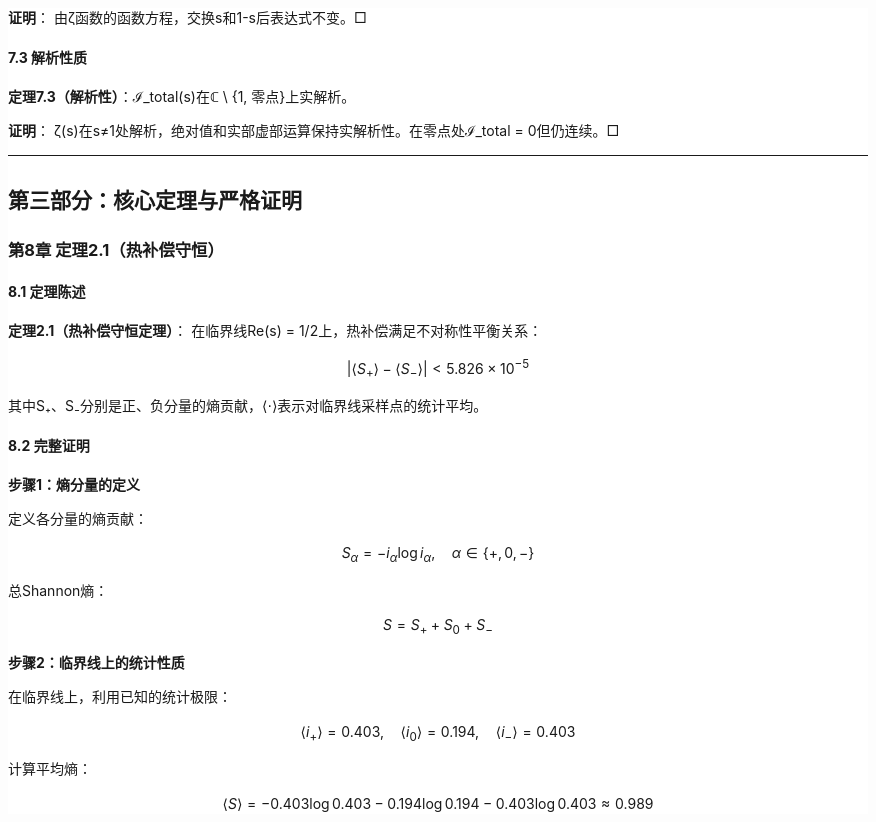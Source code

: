 **证明**：
由ζ函数的函数方程，交换s和1-s后表达式不变。□

#### 7.3 解析性质

**定理7.3（解析性）**：ℐ_total(s)在ℂ \ {1, 零点}上实解析。

**证明**：
ζ(s)在s≠1处解析，绝对值和实部虚部运算保持实解析性。在零点处ℐ_total = 0但仍连续。□

---

## 第三部分：核心定理与严格证明

### 第8章 定理2.1（热补偿守恒）

#### 8.1 定理陈述

**定理2.1（热补偿守恒定理）**：
在临界线Re(s) = 1/2上，热补偿满足不对称性平衡关系：

$$
|\langle S_+ \rangle - \langle S_- \rangle| < 5.826 \times 10^{-5}
$$

其中S₊、S₋分别是正、负分量的熵贡献，⟨⋅⟩表示对临界线采样点的统计平均。

#### 8.2 完整证明

**步骤1：熵分量的定义**

定义各分量的熵贡献：

$$
S_\alpha = -i_\alpha \log i_\alpha, \quad \alpha \in \{+, 0, -\}
$$

总Shannon熵：

$$
S = S_+ + S_0 + S_-
$$

**步骤2：临界线上的统计性质**

在临界线上，利用已知的统计极限：

$$
\langle i_+ \rangle = 0.403, \quad \langle i_0 \rangle = 0.194, \quad \langle i_- \rangle = 0.403
$$

计算平均熵：

$$
\langle S \rangle = -0.403 \log 0.403 - 0.194 \log 0.194 - 0.403 \log 0.403 \approx 0.989
$$
